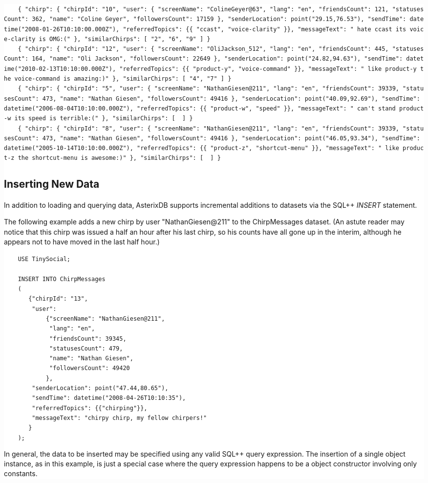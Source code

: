         { "chirp": { "chirpId": "10", "user": { "screenName": "ColineGeyer@63", "lang": "en", "friendsCount": 121, "statusesCount": 362, "name": "Coline Geyer", "followersCount": 17159 }, "senderLocation": point("29.15,76.53"), "sendTime": datetime("2008-01-26T10:10:00.000Z"), "referredTopics": {{ "ccast", "voice-clarity" }}, "messageText": " hate ccast its voice-clarity is OMG:(" }, "similarChirps": [ "2", "6", "9" ] }
        { "chirp": { "chirpId": "12", "user": { "screenName": "OliJackson_512", "lang": "en", "friendsCount": 445, "statusesCount": 164, "name": "Oli Jackson", "followersCount": 22649 }, "senderLocation": point("24.82,94.63"), "sendTime": datetime("2010-02-13T10:10:00.000Z"), "referredTopics": {{ "product-y", "voice-command" }}, "messageText": " like product-y the voice-command is amazing:)" }, "similarChirps": [ "4", "7" ] }
        { "chirp": { "chirpId": "5", "user": { "screenName": "NathanGiesen@211", "lang": "en", "friendsCount": 39339, "statusesCount": 473, "name": "Nathan Giesen", "followersCount": 49416 }, "senderLocation": point("40.09,92.69"), "sendTime": datetime("2006-08-04T10:10:00.000Z"), "referredTopics": {{ "product-w", "speed" }}, "messageText": " can't stand product-w its speed is terrible:(" }, "similarChirps": [  ] }
        { "chirp": { "chirpId": "8", "user": { "screenName": "NathanGiesen@211", "lang": "en", "friendsCount": 39339, "statusesCount": 473, "name": "Nathan Giesen", "followersCount": 49416 }, "senderLocation": point("46.05,93.34"), "sendTime": datetime("2005-10-14T10:10:00.000Z"), "referredTopics": {{ "product-z", "shortcut-menu" }}, "messageText": " like product-z the shortcut-menu is awesome:)" }, "similarChirps": [  ] }

## Inserting New Data  ###
In addition to loading and querying data, AsterixDB supports incremental additions to datasets via the SQL++ _INSERT_ statement.

The following example adds a new chirp by user "NathanGiesen@211" to the ChirpMessages dataset.
(An astute reader may notice that this chirp was issued a half an hour after his last chirp, so his counts
have all gone up in the interim, although he appears not to have moved in the last half hour.)

        USE TinySocial;

        INSERT INTO ChirpMessages
        (
           {"chirpId": "13",
            "user":
                {"screenName": "NathanGiesen@211",
                 "lang": "en",
                 "friendsCount": 39345,
                 "statusesCount": 479,
                 "name": "Nathan Giesen",
                 "followersCount": 49420
                },
            "senderLocation": point("47.44,80.65"),
            "sendTime": datetime("2008-04-26T10:10:35"),
            "referredTopics": {{"chirping"}},
            "messageText": "chirpy chirp, my fellow chirpers!"
           }
        );

In general, the data to be inserted may be specified using any valid SQL++ query expression.
The insertion of a single object instance, as in this example, is just a special case where
the query expression happens to be a object constructor involving only constants.
